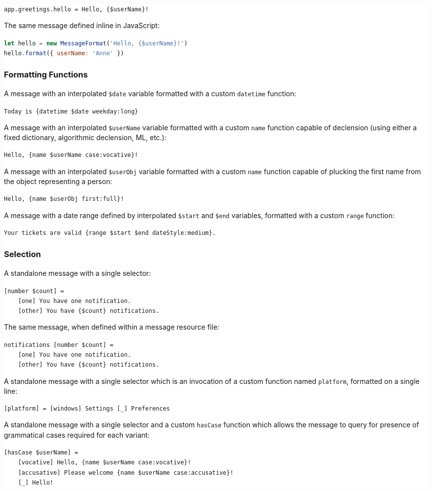 ```properties
app.greetings.hello = Hello, {$userName}!
```

The same message defined inline in JavaScript:

```js
let hello = new MessageFormat('Hello, {$userName}!')
hello.format({ userName: 'Anne' })
```

### Formatting Functions

A message with an interpolated `$date` variable formatted with a custom `datetime` function:

    Today is {datetime $date weekday:long}

A message with an interpolated `$userName` variable formatted with a custom `name` function
capable of declension (using either a fixed dictionary, algorithmic declension, ML, etc.):

    Hello, {name $userName case:vocative}!

A message with an interpolated `$userObj` variable formatted with a custom `name` function
capable of plucking the first name from the object representing a person:

    Hello, {name $userObj first:full}!

A message with a date range defined by interpolated `$start` and `$end` variables,
formatted with a custom `range` function:

    Your tickets are valid {range $start $end dateStyle:medium}.

### Selection

A standalone message with a single selector:

    [number $count] =
        [one] You have one notification.
        [other] You have {$count} notifications.

The same message, when defined within a message resource file:

```
notifications [number $count] =
    [one] You have one notification.
    [other] You have {$count} notifications.
```

A standalone message with a single selector
which is an invocation of a custom function named `platform`,
formatted on a single line:

    [platform] = [windows] Settings [_] Preferences

A standalone message with a single selector and a custom `hasCase` function
which allows the message to query for presence of grammatical cases required for each variant:

    [hasCase $userName] =
        [vocative] Hello, {name $userName case:vocative}!
        [accusative] Please welcome {name $userName case:accusative}!
        [_] Hello!
